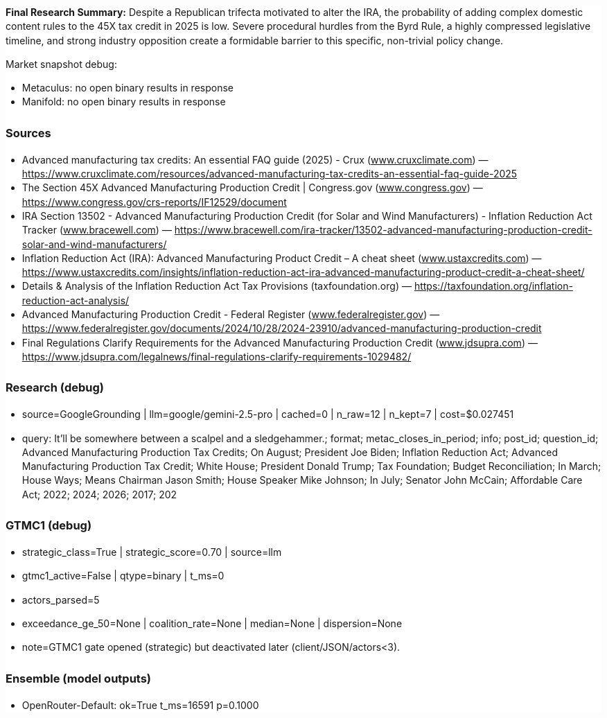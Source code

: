 **Final Research Summary:** Despite a Republican trifecta motivated to alter the IRA, the probability of adding complex domestic content rules to the 45X tax credit in 2025 is low. Severe procedural hurdles from the Byrd Rule, a highly compressed legislative timeline, and strong industry opposition create a formidable barrier to this specific, non-trivial policy change.

Market snapshot debug:
- Metaculus: no open binary results in response
- Manifold: no open binary results in response

### Sources
- Advanced manufacturing tax credits: An essential FAQ guide (2025) - Crux (www.cruxclimate.com) — https://www.cruxclimate.com/resources/advanced-manufacturing-tax-credits-an-essential-faq-guide-2025
- The Section 45X Advanced Manufacturing Production Credit | Congress.gov (www.congress.gov) — https://www.congress.gov/crs-reports/IF12529/document
- IRA Section 13502 - Advanced Manufacturing Production Credit (for Solar and Wind Manufacturers) - Inflation Reduction Act Tracker (www.bracewell.com) — https://www.bracewell.com/ira-tracker/13502-advanced-manufacturing-production-credit-solar-and-wind-manufacturers/
- Inflation Reduction Act (IRA): Advanced Manufacturing Product Credit – A cheat sheet (www.ustaxcredits.com) — https://www.ustaxcredits.com/insights/inflation-reduction-act-ira-advanced-manufacturing-product-credit-a-cheat-sheet/
- Details & Analysis of the Inflation Reduction Act Tax Provisions (taxfoundation.org) — https://taxfoundation.org/inflation-reduction-act-analysis/
- Advanced Manufacturing Production Credit - Federal Register (www.federalregister.gov) — https://www.federalregister.gov/documents/2024/10/28/2024-23910/advanced-manufacturing-production-credit
- Final Regulations Clarify Requirements for the Advanced Manufacturing Production Credit (www.jdsupra.com) — https://www.jdsupra.com/legalnews/final-regulations-clarify-requirements-1029482/

### Research (debug)

- source=GoogleGrounding | llm=google/gemini-2.5-pro | cached=0 | n_raw=12 | n_kept=7 | cost=$0.027451

- query: It’ll be somewhere between a scalpel and a sledgehammer.; format; metac_closes_in_period; info; post_id; question_id; Advanced Manufacturing Production Tax Credits; On August; President Joe Biden; Inflation Reduction Act; Advanced Manufacturing Production Tax Credit; White House; President Donald Trump; Tax Foundation; Budget Reconciliation; In March; House Ways; Means Chairman Jason Smith; House Speaker Mike Johnson; In July; Senator John McCain; Affordable Care Act; 2022; 2024; 2026; 2017; 202

### GTMC1 (debug)

- strategic_class=True | strategic_score=0.70 | source=llm

- gtmc1_active=False | qtype=binary | t_ms=0

- actors_parsed=5

- exceedance_ge_50=None | coalition_rate=None | median=None | dispersion=None

- note=GTMC1 gate opened (strategic) but deactivated later (client/JSON/actors<3).

### Ensemble (model outputs)

- OpenRouter-Default: ok=True t_ms=16591 p=0.1000
